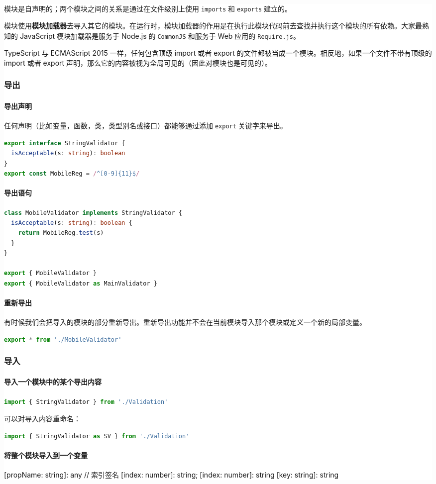 模块是自声明的；两个模块之间的关系是通过在文件级别上使用 `imports` 和 `exports` 建立的。

模块使用**模块加载器**去导入其它的模块。在运行时，模块加载器的作用是在执行此模块代码前去查找并执行这个模块的所有依赖。大家最熟知的 JavaScript 模块加载器是服务于 Node.js 的 `CommonJS` 和服务于 Web 应用的 `Require.js`。

TypeScript 与 ECMAScript 2015 一样，任何包含顶级 import 或者 export 的文件都被当成一个模块。相反地，如果一个文件不带有顶级的 import 或者 export 声明，那么它的内容被视为全局可见的（因此对模块也是可见的）。

### 导出

#### 导出声明

任何声明（比如变量，函数，类，类型别名或接口）都能够通过添加 `export` 关键字来导出。

```ts
export interface StringValidator {
  isAcceptable(s: string): boolean
}
export const MobileReg = /^[0-9]{11}$/
```

#### 导出语句

```ts
class MobileValidator implements StringValidator {
  isAcceptable(s: string): boolean {
    return MobileReg.test(s)
  }
}

export { MobileValidator }
export { MobileValidator as MainValidator }
```

#### 重新导出

有时候我们会把导入的模块的部分重新导出。重新导出功能并不会在当前模块导入那个模块或定义一个新的局部变量。

```ts
export * from './MobileValidator'
```

### 导入

#### 导入一个模块中的某个导出内容

```ts
import { StringValidator } from './Validation'
```

可以对导入内容重命名：

```ts
import { StringValidator as SV } from './Validation'
```

#### 将整个模块导入到一个变量


  [propName: string]: any // 索引签名
  [index: number]: string;
  [index: number]: string
  [key: string]: string